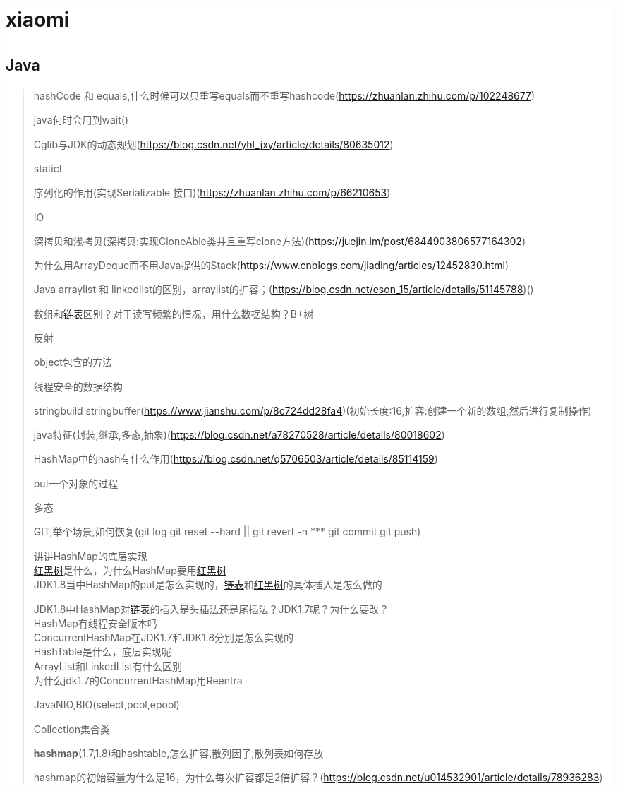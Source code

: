# xiaomi

## Java

>hashCode 和 equals,什么时候可以只重写equals而不重写hashcode(https://zhuanlan.zhihu.com/p/102248677)
>
>java何时会用到wait()
>
>Cglib与JDK的动态规划(https://blog.csdn.net/yhl_jxy/article/details/80635012)
>
>statict
>
>序列化的作用(实现Serializable 接口)(https://zhuanlan.zhihu.com/p/66210653)
>
>IO
>
>深拷贝和浅拷贝(深拷贝:实现CloneAble类并且重写clone方法)(https://juejin.im/post/6844903806577164302)
>
>为什么用ArrayDeque而不用Java提供的Stack(https://www.cnblogs.com/jiading/articles/12452830.html)
>
>Java arraylist 和 linkedlist的区别，arraylist的扩容；(https://blog.csdn.net/eson_15/article/details/51145788)()
>
>数组和[链表](https://www.nowcoder.com/jump/super-jump/word?word=链表)区别？对于读写频繁的情况，用什么数据结构？B+树
>
>反射
>
>object包含的方法
>
>线程安全的数据结构
>
>stringbuild stringbuffer(https://www.jianshu.com/p/8c724dd28fa4)(初始长度:16,扩容:创建一个新的数组,然后进行复制操作)
>
>java特征(封装,继承,多态,抽象)(https://blog.csdn.net/a78270528/article/details/80018602)
>
>HashMap中的hash有什么作用(https://blog.csdn.net/q5706503/article/details/85114159)
>
>put一个对象的过程
>
>多态
>
>GIT,举个场景,如何恢复(git log git reset --hard || git revert -n *** git commit git push)
>
>讲讲HashMap的底层实现  
>[红黑树]()是什么，为什么HashMap要用[红黑树]()  
>JDK1.8当中HashMap的put是怎么实现的，[链表]()和[红黑树]()的具体插入是怎么做的 
>
> JDK1.8中HashMap对[链表]()的插入是头插法还是尾插法？JDK1.7呢？为什么要改？  
> HashMap有线程安全版本吗  
> ConcurrentHashMap在JDK1.7和JDK1.8分别是怎么实现的  
> HashTable是什么，底层实现呢  
> ArrayList和LinkedList有什么区别  
> 为什么jdk1.7的ConcurrentHashMap用Reentra
>
>JavaNIO,BIO(select,pool,epool)
>
>Collection集合类
>
>**hashmap**(1.7,1.8)和hashtable,怎么扩容,散列因子,散列表如何存放
>
>hashmap的初始容量为什么是16，为什么每次扩容都是2倍扩容？(https://blog.csdn.net/u014532901/article/details/78936283)
>